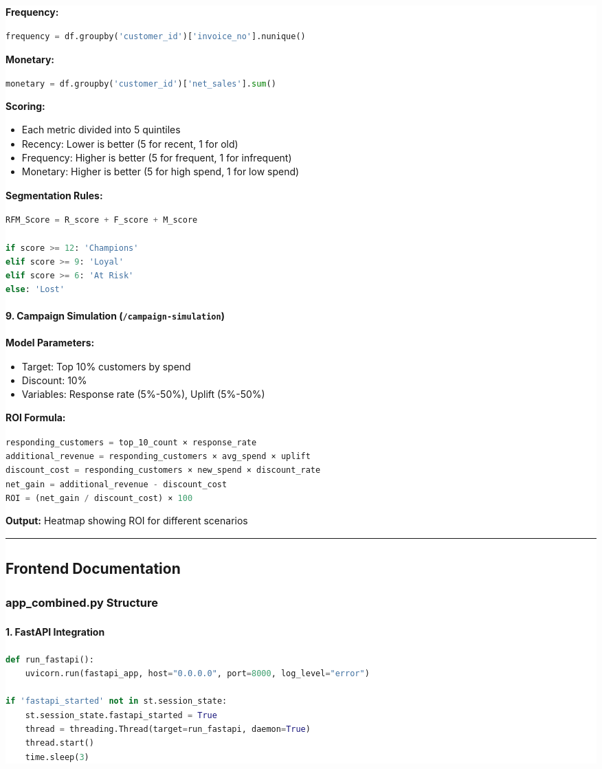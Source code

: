 **Frequency:**
```python
frequency = df.groupby('customer_id')['invoice_no'].nunique()
```

**Monetary:**
```python
monetary = df.groupby('customer_id')['net_sales'].sum()
```

**Scoring:**
- Each metric divided into 5 quintiles
- Recency: Lower is better (5 for recent, 1 for old)
- Frequency: Higher is better (5 for frequent, 1 for infrequent)
- Monetary: Higher is better (5 for high spend, 1 for low spend)

**Segmentation Rules:**
```python
RFM_Score = R_score + F_score + M_score

if score >= 12: 'Champions'
elif score >= 9: 'Loyal'
elif score >= 6: 'At Risk'
else: 'Lost'
```

#### 9. Campaign Simulation (`/campaign-simulation`)

**Model Parameters:**
- Target: Top 10% customers by spend
- Discount: 10%
- Variables: Response rate (5%-50%), Uplift (5%-50%)

**ROI Formula:**
```python
responding_customers = top_10_count × response_rate
additional_revenue = responding_customers × avg_spend × uplift
discount_cost = responding_customers × new_spend × discount_rate
net_gain = additional_revenue - discount_cost
ROI = (net_gain / discount_cost) × 100
```

**Output:** Heatmap showing ROI for different scenarios

---

## Frontend Documentation

### app_combined.py Structure

#### 1. FastAPI Integration

```python
def run_fastapi():
    uvicorn.run(fastapi_app, host="0.0.0.0", port=8000, log_level="error")

if 'fastapi_started' not in st.session_state:
    st.session_state.fastapi_started = True
    thread = threading.Thread(target=run_fastapi, daemon=True)
    thread.start()
    time.sleep(3)
```
